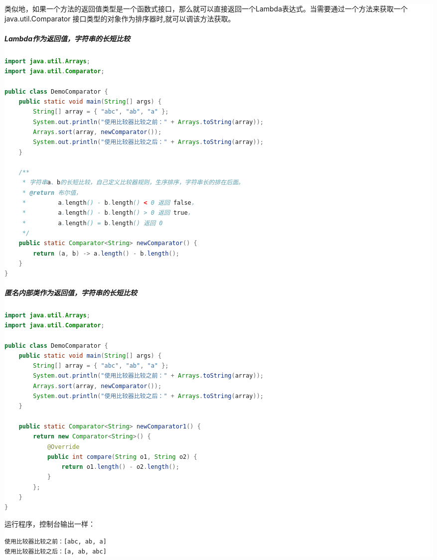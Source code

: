 类似地，如果一个方法的返回值类型是一个函数式接口，那么就可以直接返回一个Lambda表达式。当需要通过一个方法来获取一个 java.util.Comparator 接口类型的对象作为排序器时,就可以调该方法获取。

##### Lambda作为返回值，字符串的长短比较

```java
import java.util.Arrays;
import java.util.Comparator;

public class DemoComparator {
    public static void main(String[] args) {
        String[] array = { "abc", "ab", "a" };
        System.out.println("使用比较器比较之前：" + Arrays.toString(array));
        Arrays.sort(array, newComparator());
        System.out.println("使用比较器比较之后：" + Arrays.toString(array));
    }

    /**
     * 字符串a、b的长短比较，自己定义比较器规则，生序排序，字符串长的排在后面。
     * @return 布尔值，
     *         a.length() - b.length() < 0 返回 false，
     *         a.length() - b.length() > 0 返回 true，
     *         a.length() = b.length() 返回 0
     */
    public static Comparator<String> newComparator() {
        return (a, b) -> a.length() - b.length();
    }
}
```

##### 匿名内部类作为返回值，字符串的长短比较

```java
import java.util.Arrays;
import java.util.Comparator;

public class DemoComparator {
    public static void main(String[] args) {
        String[] array = { "abc", "ab", "a" };
        System.out.println("使用比较器比较之前：" + Arrays.toString(array));
        Arrays.sort(array, newComparator());
        System.out.println("使用比较器比较之后：" + Arrays.toString(array));
    }

    public static Comparator<String> newComparator1() {
        return new Comparator<String>() {
            @Override
            public int compare(String o1, String o2) {
                return o1.length() - o2.length();
            }
        };
    }
}
```

运行程序，控制台输出一样：

```
使用比较器比较之前：[abc, ab, a]
使用比较器比较之后：[a, ab, abc]
```